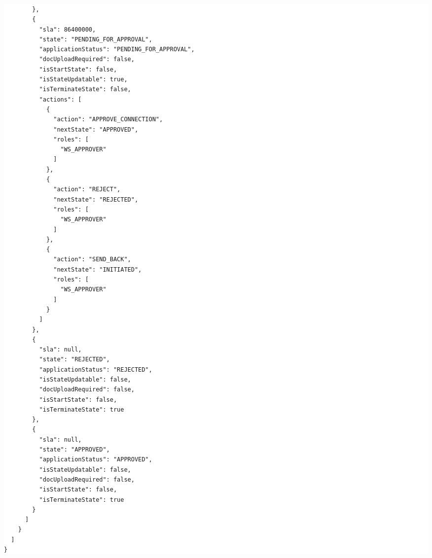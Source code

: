 ```
        },
        {
          "sla": 86400000,
          "state": "PENDING_FOR_APPROVAL",
          "applicationStatus": "PENDING_FOR_APPROVAL",
          "docUploadRequired": false,
          "isStartState": false,
          "isStateUpdatable": true,
          "isTerminateState": false,
          "actions": [
            {
              "action": "APPROVE_CONNECTION",
              "nextState": "APPROVED",
              "roles": [
                "WS_APPROVER"
              ]
            },
            {
              "action": "REJECT",
              "nextState": "REJECTED",
              "roles": [
                "WS_APPROVER"
              ]
            },
            {
              "action": "SEND_BACK",
              "nextState": "INITIATED",
              "roles": [
                "WS_APPROVER"
              ]
            }
          ]
        },
        {
          "sla": null,
          "state": "REJECTED",
          "applicationStatus": "REJECTED",
          "isStateUpdatable": false,
          "docUploadRequired": false,
          "isStartState": false,
          "isTerminateState": true
        },
        {
          "sla": null,
          "state": "APPROVED",
          "applicationStatus": "APPROVED",
          "isStateUpdatable": false,
          "docUploadRequired": false,
          "isStartState": false,
          "isTerminateState": true
        }
      ]
    }
  ]
}
```
